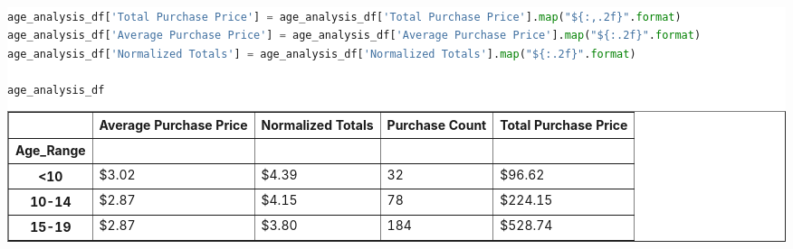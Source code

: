 ```python
age_analysis_df['Total Purchase Price'] = age_analysis_df['Total Purchase Price'].map("${:,.2f}".format)
age_analysis_df['Average Purchase Price'] = age_analysis_df['Average Purchase Price'].map("${:.2f}".format)
age_analysis_df['Normalized Totals'] = age_analysis_df['Normalized Totals'].map("${:.2f}".format)

age_analysis_df

```




<div>
<style scoped>
    .dataframe tbody tr th:only-of-type {
        vertical-align: middle;
    }

    .dataframe tbody tr th {
        vertical-align: top;
    }

    .dataframe thead th {
        text-align: right;
    }
</style>
<table border="1" class="dataframe">
  <thead>
    <tr style="text-align: right;">
      <th></th>
      <th>Average Purchase Price</th>
      <th>Normalized Totals</th>
      <th>Purchase Count</th>
      <th>Total Purchase Price</th>
    </tr>
    <tr>
      <th>Age_Range</th>
      <th></th>
      <th></th>
      <th></th>
      <th></th>
    </tr>
  </thead>
  <tbody>
    <tr>
      <th>&lt;10</th>
      <td>$3.02</td>
      <td>$4.39</td>
      <td>32</td>
      <td>$96.62</td>
    </tr>
    <tr>
      <th>10-14</th>
      <td>$2.87</td>
      <td>$4.15</td>
      <td>78</td>
      <td>$224.15</td>
    </tr>
    <tr>
      <th>15-19</th>
      <td>$2.87</td>
      <td>$3.80</td>
      <td>184</td>
      <td>$528.74</td>
    </tr>